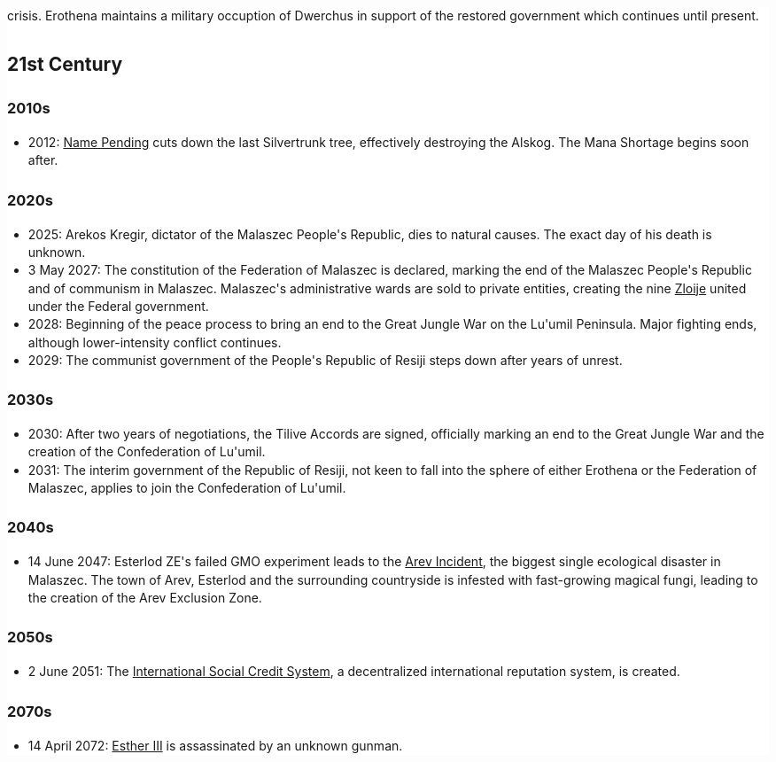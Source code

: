   crisis. Erothena maintains a military occuption of Dwerchus in support
  of the restored government which continues until present.

## 21st Century

### 2010s

- 2012: [Name Pending](Name_Pending "wikilink") cuts down the last
  Silvertrunk tree, effectively destroying the Alskog. The Mana Shortage
  begins soon after.

### 2020s

- 2025: Arekos Kregir, dictator of the Malaszec People's Republic, dies
  to natural causes. The exact day of his death is unknown.
- 3 May 2027: The constitution of the Federation of Malaszec is
  declared, marking the end of the Malaszec People's Republic and of
  communism in Malaszec. Malaszec's administrative wards are sold to
  private entities, creating the nine
  [Zloije](Zloije_(business) "wikilink") united under the Federal
  government.
- 2028: Beginning of the peace process to bring an end to the Great
  Jungle War on the Lu'umil Peninsula. Major fighting ends, although
  lower-intensity conflict continues.
- 2029: The communist government of the People's Republic of Resiji
  steps down after years of unrest.

### 2030s

- 2030: After two years of negotiations, the Tilive Accords are signed,
  officially marking an end to the Great Jungle War and the creation of
  the Confederation of Lu'umil.
- 2031: The interim government of the Republic of Resiji, not keen to
  fall into the sphere of either Erothena or the Federation of Malaszec,
  applies to join the Confederation of Lu'umil.

### 2040s

- 14 June 2047: Esterlod ZE's failed GMO experiment leads to the [Arev
  Incident](Arev_Incident "wikilink"), the biggest single ecological
  disaster in Malaszec. The town of Arev, Esterlod and the surrounding
  countryside is infested with fast-growing magical fungi, leading to
  the creation of the Arev Exclusion Zone.

### 2050s

- 2 June 2051: The [International Social Credit
  System](International_Social_Credit_System "wikilink"), a
  decentralized international reputation system, is created.

### 2070s

- 14 April 2072: [Esther III](Esther_III "wikilink") is assassinated by
  an unknown gunman.